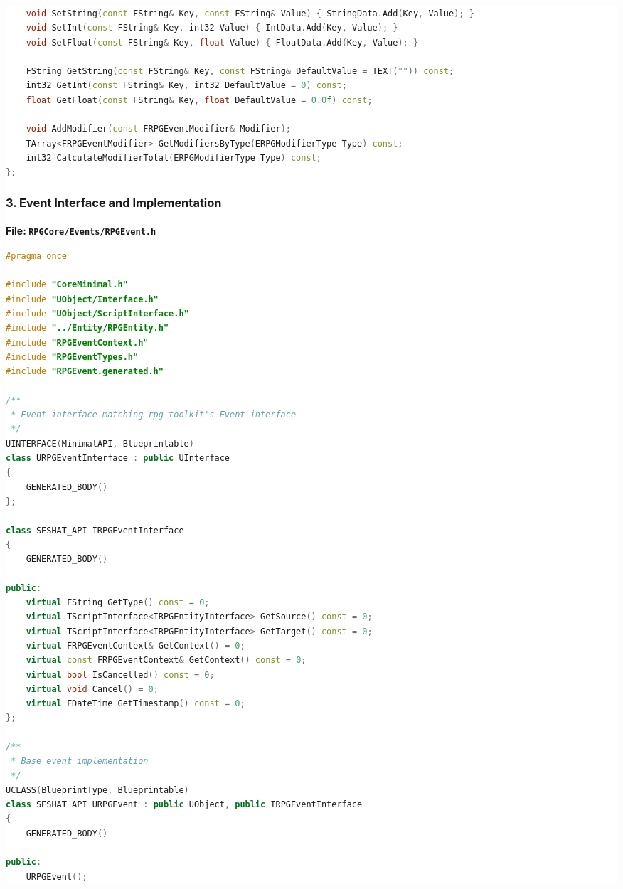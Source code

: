 ```cpp
    void SetString(const FString& Key, const FString& Value) { StringData.Add(Key, Value); }
    void SetInt(const FString& Key, int32 Value) { IntData.Add(Key, Value); }
    void SetFloat(const FString& Key, float Value) { FloatData.Add(Key, Value); }

    FString GetString(const FString& Key, const FString& DefaultValue = TEXT("")) const;
    int32 GetInt(const FString& Key, int32 DefaultValue = 0) const;
    float GetFloat(const FString& Key, float DefaultValue = 0.0f) const;

    void AddModifier(const FRPGEventModifier& Modifier);
    TArray<FRPGEventModifier> GetModifiersByType(ERPGModifierType Type) const;
    int32 CalculateModifierTotal(ERPGModifierType Type) const;
};
```

### 3. Event Interface and Implementation

**File: `RPGCore/Events/RPGEvent.h`**

```cpp
#pragma once

#include "CoreMinimal.h"
#include "UObject/Interface.h"
#include "UObject/ScriptInterface.h"
#include "../Entity/RPGEntity.h"
#include "RPGEventContext.h"
#include "RPGEventTypes.h"
#include "RPGEvent.generated.h"

/**
 * Event interface matching rpg-toolkit's Event interface
 */
UINTERFACE(MinimalAPI, Blueprintable)
class URPGEventInterface : public UInterface
{
    GENERATED_BODY()
};

class SESHAT_API IRPGEventInterface
{
    GENERATED_BODY()

public:
    virtual FString GetType() const = 0;
    virtual TScriptInterface<IRPGEntityInterface> GetSource() const = 0;
    virtual TScriptInterface<IRPGEntityInterface> GetTarget() const = 0;
    virtual FRPGEventContext& GetContext() = 0;
    virtual const FRPGEventContext& GetContext() const = 0;
    virtual bool IsCancelled() const = 0;
    virtual void Cancel() = 0;
    virtual FDateTime GetTimestamp() const = 0;
};

/**
 * Base event implementation
 */
UCLASS(BlueprintType, Blueprintable)
class SESHAT_API URPGEvent : public UObject, public IRPGEventInterface
{
    GENERATED_BODY()

public:
    URPGEvent();

```